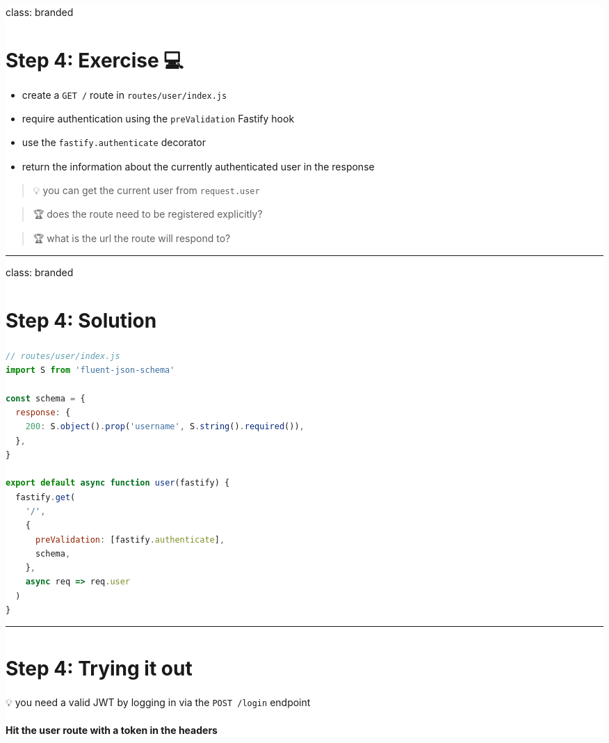 
class: branded

# Step 4: Exercise 💻

- create a `GET /` route in `routes/user/index.js`

- require authentication using the `preValidation` Fastify hook

- use the `fastify.authenticate` decorator

- return the information about the currently authenticated user in the response

> 💡 you can get the current user from `request.user`

> 🏆 does the route need to be registered explicitly?

> 🏆 what is the url the route will respond to?

---

class: branded

# Step 4: Solution

```js
// routes/user/index.js
import S from 'fluent-json-schema'

const schema = {
  response: {
    200: S.object().prop('username', S.string().required()),
  },
}

export default async function user(fastify) {
  fastify.get(
    '/',
    {
      preValidation: [fastify.authenticate],
      schema,
    },
    async req => req.user
  )
}
```

---

# Step 4: Trying it out

💡 you need a valid JWT by logging in via the `POST /login` endpoint

#### Hit the user route with a token in the headers
